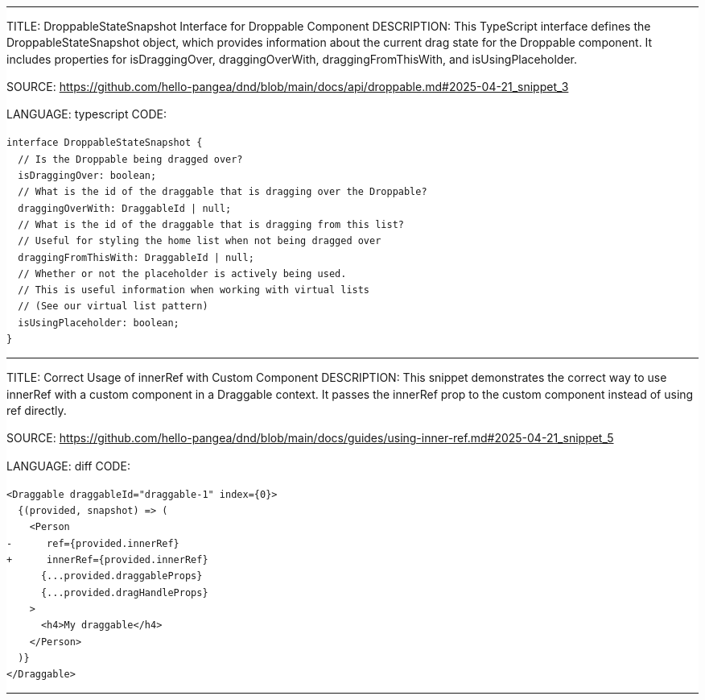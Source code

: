 ----------------------------------------

TITLE: DroppableStateSnapshot Interface for Droppable Component
DESCRIPTION: This TypeScript interface defines the DroppableStateSnapshot object, which provides information about the current drag state for the Droppable component. It includes properties for isDraggingOver, draggingOverWith, draggingFromThisWith, and isUsingPlaceholder.

SOURCE: https://github.com/hello-pangea/dnd/blob/main/docs/api/droppable.md#2025-04-21_snippet_3

LANGUAGE: typescript
CODE:
```
interface DroppableStateSnapshot {
  // Is the Droppable being dragged over?
  isDraggingOver: boolean;
  // What is the id of the draggable that is dragging over the Droppable?
  draggingOverWith: DraggableId | null;
  // What is the id of the draggable that is dragging from this list?
  // Useful for styling the home list when not being dragged over
  draggingFromThisWith: DraggableId | null;
  // Whether or not the placeholder is actively being used.
  // This is useful information when working with virtual lists
  // (See our virtual list pattern)
  isUsingPlaceholder: boolean;
}
```

----------------------------------------

TITLE: Correct Usage of innerRef with Custom Component
DESCRIPTION: This snippet demonstrates the correct way to use innerRef with a custom component in a Draggable context. It passes the innerRef prop to the custom component instead of using ref directly.

SOURCE: https://github.com/hello-pangea/dnd/blob/main/docs/guides/using-inner-ref.md#2025-04-21_snippet_5

LANGUAGE: diff
CODE:
```
<Draggable draggableId="draggable-1" index={0}>
  {(provided, snapshot) => (
    <Person
-      ref={provided.innerRef}
+      innerRef={provided.innerRef}
      {...provided.draggableProps}
      {...provided.dragHandleProps}
    >
      <h4>My draggable</h4>
    </Person>
  )}
</Draggable>
```

----------------------------------------
